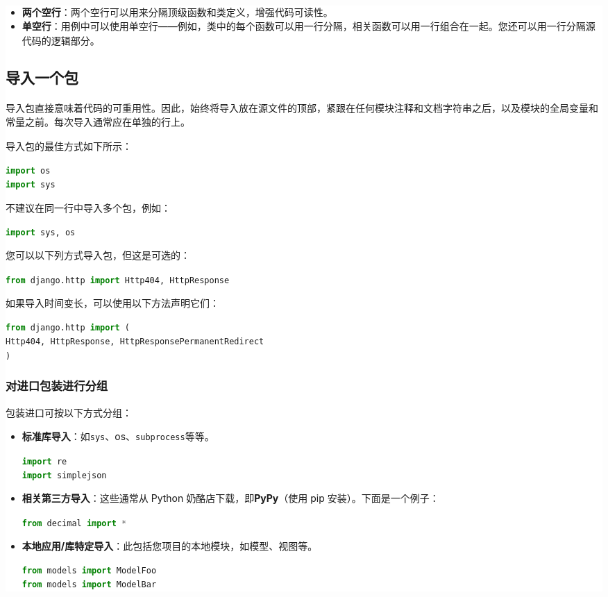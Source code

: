 *   **两个空行**：两个空行可以用来分隔顶级函数和类定义，增强代码可读性。
*   **单空行**：用例中可以使用单空行——例如，类中的每个函数可以用一行分隔，相关函数可以用一行组合在一起。您还可以用一行分隔源代码的逻辑部分。

## 导入一个包

导入包直接意味着代码的可重用性。因此，始终将导入放在源文件的顶部，紧跟在任何模块注释和文档字符串之后，以及模块的全局变量和常量之前。每次导入通常应在单独的行上。

导入包的最佳方式如下所示：

```py
import os
import sys

```

不建议在同一行中导入多个包，例如：

```py
import sys, os

```

您可以以下列方式导入包，但这是可选的：

```py
from django.http import Http404, HttpResponse

```

如果导入时间变长，可以使用以下方法声明它们：

```py
from django.http import (
Http404, HttpResponse, HttpResponsePermanentRedirect
)

```

### 对进口包装进行分组

包装进口可按以下方式分组：

*   **标准库导入**：如`sys`、os、`subprocess`等等。

    ```py
    import re
    import simplejson

    ```

*   **相关第三方导入**：这些通常从 Python 奶酪店下载，即**PyPy**（使用 pip 安装）。下面是一个例子：

    ```py
    from decimal import *

    ```

*   **本地应用/库特定导入**：此包括您项目的本地模块，如模型、视图等。

    ```py
    from models import ModelFoo
    from models import ModelBar

